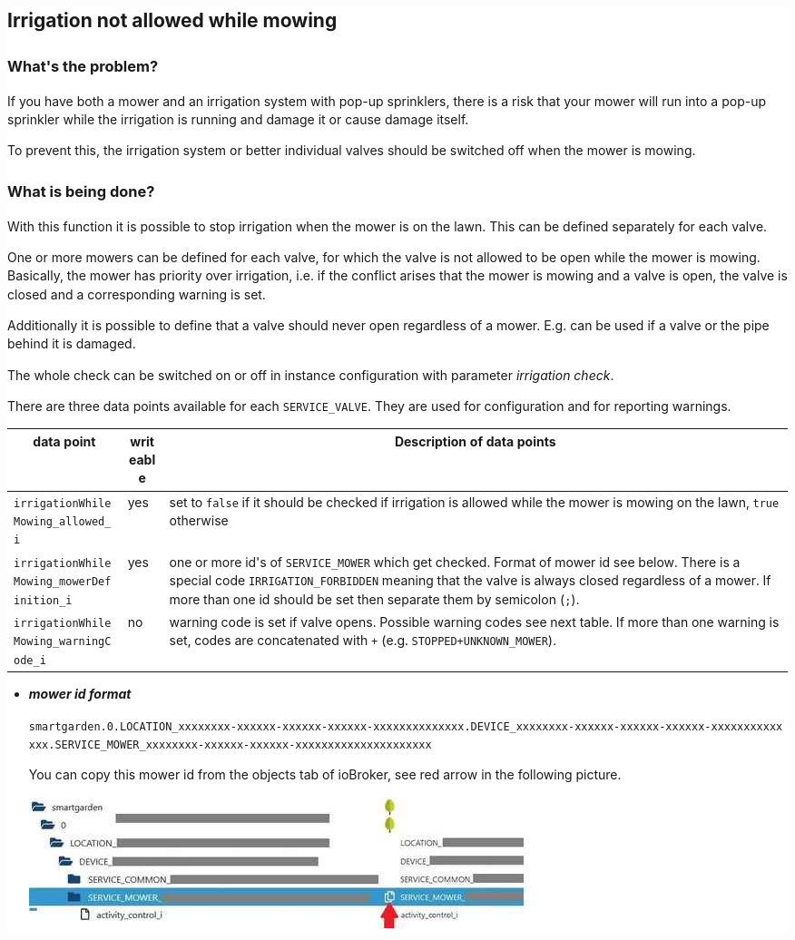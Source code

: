 
## Irrigation not allowed while mowing

### What's the problem?

If you have both a mower and an irrigation system with pop-up sprinklers, 
there is a risk that your mower will run into a pop-up sprinkler while the 
irrigation is running and damage it or cause damage itself.

To prevent this, the irrigation system or better individual valves should be 
switched off when the mower is mowing.

### What is being done?

With this function it is possible to stop irrigation when the mower is 
on the lawn. This can be defined separately for each valve. 

One or more mowers can be defined for each valve, for which the valve is 
not allowed to be open while the mower is mowing. 
Basically, the mower has priority over irrigation, i.e. if the conflict 
arises that the mower is mowing and a valve is open, the valve is closed 
and a corresponding warning is set.

Additionally it is possible to define that a valve should never open 
regardless of a mower. E.g. can be used if a valve or the pipe 
behind it is damaged.

The whole check can be switched on or off in instance configuration with 
parameter *irrigation check*.

There are three data points available for each `SERVICE_VALVE`. 
They are used for configuration and for reporting warnings.


  | data point | writeable | Description of data points | 
  | - | - | - |
  |`irrigationWhileMowing_allowed_i` | yes |set to `false` if it should be checked if irrigation is allowed while the mower is mowing on the lawn, `true` otherwise | 
  |`irrigationWhileMowing_mowerDefinition_i`| yes | one or more id's of `SERVICE_MOWER` which get checked. Format of mower id see below. There is a special code `IRRIGATION_FORBIDDEN` meaning that the valve is always closed regardless of a mower. If more than one id should be set then separate them by semicolon (`;`).|
  |`irrigationWhileMowing_warningCode_i`| no | warning code is set if valve opens. Possible warning codes see next table. If more than one warning is set, codes are concatenated with `+` (e.g. `STOPPED+UNKNOWN_MOWER`).|
   
* ***mower id format***
  
  `smartgarden.0.LOCATION_xxxxxxxx-xxxxxx-xxxxxx-xxxxxx-xxxxxxxxxxxxxx.DEVICE_xxxxxxxx-xxxxxx-xxxxxx-xxxxxx-xxxxxxxxxxxxxx.SERVICE_MOWER_xxxxxxxx-xxxxxx-xxxxxx-xxxxxxxxxxxxxxxxxxxxx`
  
  You can copy this mower id from the objects tab of ioBroker, 
  see red arrow in the following picture.
  
    ![mower id](img/mowerid_admin5.jpg) 
